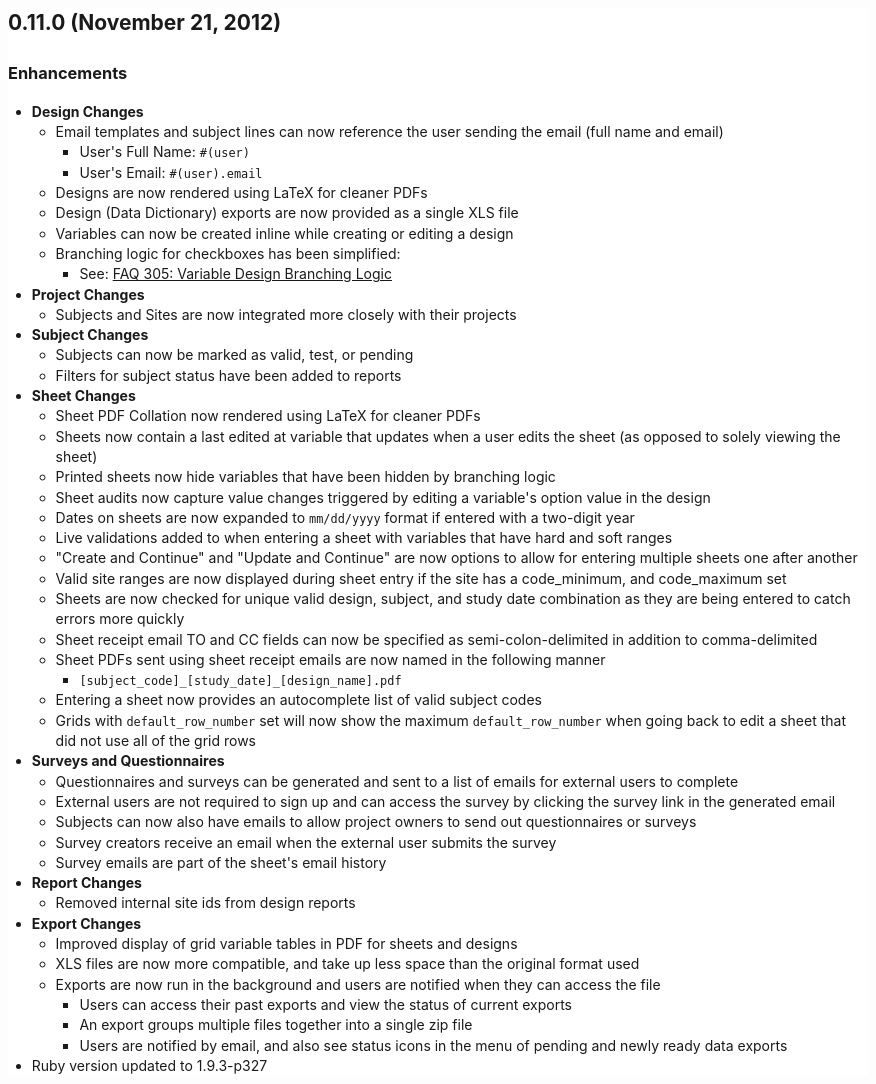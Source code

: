 ## 0.11.0 (November 21, 2012)

### Enhancements
- **Design Changes**
  - Email templates and subject lines can now reference the user sending the email (full name and email)
    - User's Full Name: `#(user)`
    - User's Email: `#(user).email`
  - Designs are now rendered using LaTeX for cleaner PDFs
  - Design (Data Dictionary) exports are now provided as a single XLS file
  - Variables can now be created inline while creating or editing a design
  - Branching logic for checkboxes has been simplified:
    - See: [FAQ 305: Variable Design Branching Logic](http://remomueller.github.com/slice/faq/300-designs/305-variable-design-branching-logic)
- **Project Changes**
  - Subjects and Sites are now integrated more closely with their projects
- **Subject Changes**
  - Subjects can now be marked as valid, test, or pending
  - Filters for subject status have been added to reports
- **Sheet Changes**
  - Sheet PDF Collation now rendered using LaTeX for cleaner PDFs
  - Sheets now contain a last edited at variable that updates when a user edits the sheet (as opposed to solely viewing the sheet)
  - Printed sheets now hide variables that have been hidden by branching logic
  - Sheet audits now capture value changes triggered by editing a variable's option value in the design
  - Dates on sheets are now expanded to `mm/dd/yyyy` format if entered with a two-digit year
  - Live validations added to when entering a sheet with variables that have hard and soft ranges
  - "Create and Continue" and "Update and Continue" are now options to allow for entering multiple sheets one after another
  - Valid site ranges are now displayed during sheet entry if the site has a code_minimum, and code_maximum set
  - Sheets are now checked for unique valid design, subject, and study date combination as they are being entered to catch errors more quickly
  - Sheet receipt email TO and CC fields can now be specified as semi-colon-delimited in addition to comma-delimited
  - Sheet PDFs sent using sheet receipt emails are now named in the following manner
    - `[subject_code]_[study_date]_[design_name].pdf`
  - Entering a sheet now provides an autocomplete list of valid subject codes
  - Grids with `default_row_number` set will now show the maximum `default_row_number` when going back to edit a sheet that did not use all of the grid rows
- **Surveys and Questionnaires**
  - Questionnaires and surveys can be generated and sent to a list of emails for external users to complete
  - External users are not required to sign up and can access the survey by clicking the survey link in the generated email
  - Subjects can now also have emails to allow project owners to send out questionnaires or surveys
  - Survey creators receive an email when the external user submits the survey
  - Survey emails are part of the sheet's email history
- **Report Changes**
  - Removed internal site ids from design reports
- **Export Changes**
  - Improved display of grid variable tables in PDF for sheets and designs
  - XLS files are now more compatible, and take up less space than the original format used
  - Exports are now run in the background and users are notified when they can access the file
    - Users can access their past exports and view the status of current exports
    - An export groups multiple files together into a single zip file
    - Users are notified by email, and also see status icons in the menu of pending and newly ready data exports
- Ruby version updated to 1.9.3-p327
